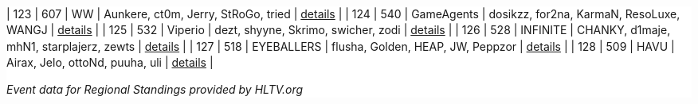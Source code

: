 | 123      |    607 | WW                | Aunkere, ct0m, Jerry, StRoGo, tried              | [details](details/2024_12_02/0203--ww--aunkere-ct0m-jerry-strogo-tried.md)                        |
| 124      |    540 | GameAgents        | dosikzz, for2na, KarmaN, ResoLuxe, WANGJ         | [details](details/2024_12_02/0210--gameagents--dosikzz-for2na-karman-resoluxe-wangj.md)           |
| 125      |    532 | Viperio           | dezt, shyyne, Skrimo, swicher, zodi              | [details](details/2024_12_02/0211--viperio--dezt-shyyne-skrimo-swicher-zodi.md)                   |
| 126      |    528 | INFINITE          | CHANKY, d1maje, mhN1, starplajerz, zewts         | [details](details/2024_12_02/0212--infinite--chanky-d1maje-mhn1-starplajerz-zewts.md)             |
| 127      |    518 | EYEBALLERS        | flusha, Golden, HEAP, JW, Peppzor                | [details](details/2024_12_02/0215--eyeballers--flusha-golden-heap-jw-peppzor.md)                  |
| 128      |    509 | HAVU              | Airax, Jelo, ottoNd, puuha, uli                  | [details](details/2024_12_02/0217--havu--airax-jelo-ottond-puuha-uli.md)                          |


_Event data for Regional Standings provided by HLTV.org_<br />
